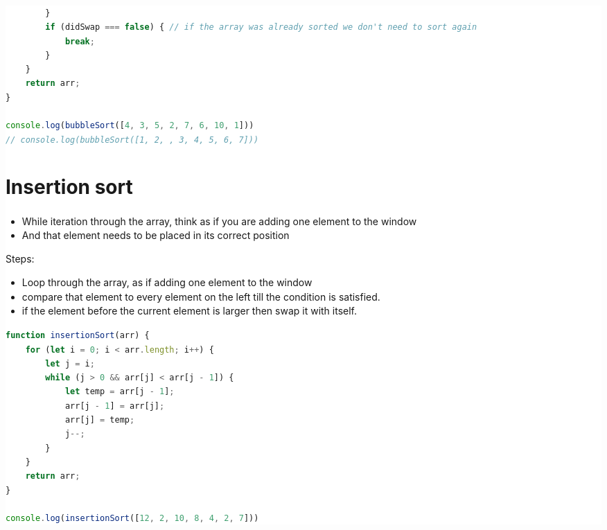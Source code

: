 ```javascript
        }
        if (didSwap === false) { // if the array was already sorted we don't need to sort again
            break;
        }
    }
    return arr;
}

console.log(bubbleSort([4, 3, 5, 2, 7, 6, 10, 1]))
// console.log(bubbleSort([1, 2, , 3, 4, 5, 6, 7]))
```

# Insertion sort
  - While iteration through the array, think as if you are adding one element to the window
  - And that element needs to be placed in its correct position

Steps:
  - Loop through the array, as if adding one element to the window
  - compare that element to every element on the left till the condition is satisfied.
  - if the element before the current element is larger then swap it with itself.

```javascript
function insertionSort(arr) {
    for (let i = 0; i < arr.length; i++) {
        let j = i;
        while (j > 0 && arr[j] < arr[j - 1]) {
            let temp = arr[j - 1];
            arr[j - 1] = arr[j];
            arr[j] = temp;
            j--;
        }
    }
    return arr;
}

console.log(insertionSort([12, 2, 10, 8, 4, 2, 7]))
```
